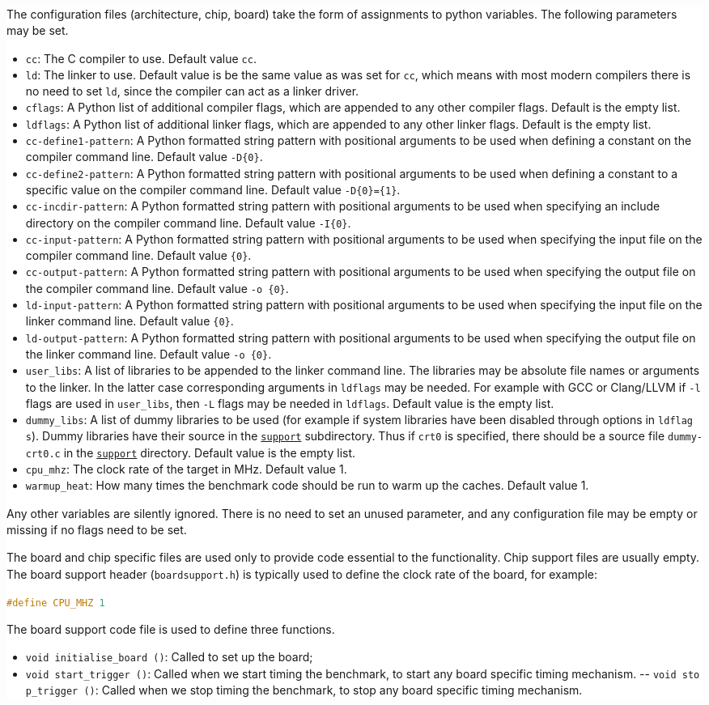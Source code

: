 The configuration files (architecture, chip, board) take the form of
assignments to python variables.  The following parameters may be set.
- `cc`: The C compiler to use. Default value `cc`.
- `ld`: The linker to use. Default value is be the same value as was set for
  `cc`, which means with most modern compilers there is no need to set `ld`,
  since the compiler can act as a linker driver.
- `cflags`: A Python list of additional compiler flags, which are appended to
  any other compiler flags. Default is the empty list.
- `ldflags`: A Python list of additional linker flags, which are appended to
  any other linker flags.  Default is the empty list.
- `cc-define1-pattern`: A Python formatted string pattern with positional
  arguments to be used when defining a constant on the compiler command
  line. Default value `-D{0}`.
- `cc-define2-pattern`: A Python formatted string pattern with positional
  arguments to be used when defining a constant to a specific value on the
  compiler command line.  Default value `-D{0}={1}`.
- `cc-incdir-pattern`: A Python formatted string pattern with positional
  arguments to be used when specifying an include directory on the compiler
  command line.  Default value `-I{0}`.
- `cc-input-pattern`: A Python formatted string pattern with positional
  arguments to be used when specifying the input file on the compiler command
  line.  Default value `{0}`.
- `cc-output-pattern`: A Python formatted string pattern with positional
  arguments to be used when specifying the output file on the compiler command
  line.  Default value `-o {0}`.
- `ld-input-pattern`: A Python formatted string pattern with positional
  arguments to be used when specifying the input file on the linker command
  line.  Default value `{0}`.
- `ld-output-pattern`: A Python formatted string pattern with positional
  arguments to be used when specifying the output file on the linker command
  line.  Default value `-o {0}`.
- `user_libs`: A list of libraries to be appended to the linker command line.
  The libraries may be absolute file names or arguments to the linker.  In the
  latter case corresponding arguments in `ldflags` may be needed.  For example
  with GCC or Clang/LLVM if `-l` flags are used in `user_libs`, then `-L`
  flags may be needed in `ldflags`.  Default value is the empty list.
- `dummy_libs`: A list of dummy libraries to be used (for example if system
  libraries have been disabled through options in `ldflags`). Dummy libraries
  have their source in the [`support`](../support) subdirectory. Thus if
  `crt0` is specified, there should be a source file `dummy-crt0.c` in the
  [`support`](../support) directory.  Default value is the empty list.
- `cpu_mhz`: The clock rate of the target in MHz.  Default value 1.
- `warmup_heat`: How many times the benchmark code should be run to warm up
  the caches.  Default value 1.

Any other variables are silently ignored.  There is no need to set an unused
parameter, and any configuration file may be empty or missing if no flags need
to be set.

The board and chip specific files are used only to provide code essential to
the functionality. Chip support files are usually empty. The board support
header (`boardsupport.h`) is typically used to define the clock rate of the
board, for example:
```C
#define CPU_MHZ 1
```
The board support code file is used to define three functions.
- `void initialise_board ()`: Called to set up the board;
- `void start_trigger ()`: Called when we start timing the benchmark, to start
any board specific timing mechanism.
-- `void stop_trigger ()`: Called when we stop timing the benchmark, to stop
any board specific timing mechanism.
